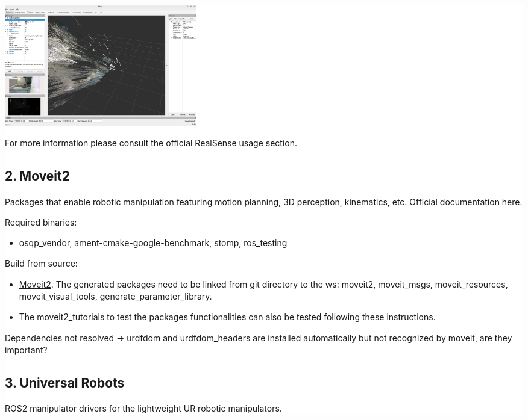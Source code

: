 <img src="images/realsense-ros.png" width=37% height=37%>

For more information please consult the official RealSense [usage](https://github.com/IntelRealSense/realsense-ros?tab=readme-ov-file#usage) section.

## 2. Moveit2
Packages that enable robotic manipulation featuring motion planning, 3D perception, kinematics, etc. Official documentation [here](https://moveit.picknik.ai/main/index.html).

Required binaries:
- osqp_vendor, ament-cmake-google-benchmark, stomp, ros_testing

Build from source:
- [Moveit2](https://moveit.ros.org/install-moveit2/source/). The generated packages need to be linked from git directory to the ws: moveit2, moveit_msgs, moveit_resources, moveit_visual_tools, generate_parameter_library.

- The moveit2_tutorials to test the packages functionalities can also be tested following these [instructions](https://moveit.picknik.ai/main/doc/tutorials/getting_started/getting_started.html).

Dependencies not resolved -> urdfdom and urdfdom_headers are installed automatically but not recognized by moveit, are they important?

## 3. Universal Robots
ROS2 manipulator drivers for the lightweight UR robotic manipulators.
